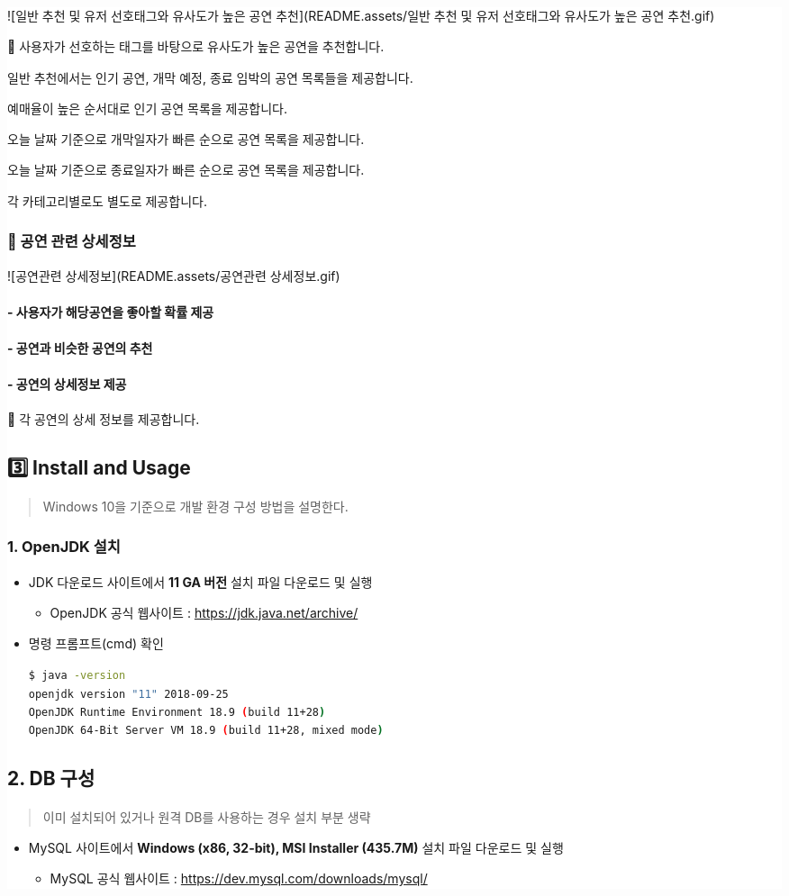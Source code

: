 ![일반 추천 및 유저 선호태그와 유사도가 높은 공연 추천](README.assets/일반 추천 및 유저 선호태그와 유사도가 높은 공연 추천.gif)

👩  사용자가 선호하는 태그를 바탕으로 유사도가 높은 공연을 추천합니다.

일반 추천에서는 인기 공연, 개막 예정, 종료 임박의 공연 목록들을 제공합니다.

예매율이 높은 순서대로 인기 공연 목록을 제공합니다.

오늘 날짜 기준으로 개막일자가 빠른 순으로 공연 목록을 제공합니다.

오늘 날짜 기준으로 종료일자가 빠른 순으로 공연 목록을 제공합니다.

각 카테고리별로도 별도로 제공합니다.



### 🌟 공연 관련 상세정보

![공연관련 상세정보](README.assets/공연관련 상세정보.gif)

#### - 사용자가 해당공연을 좋아할 확률 제공

#### - 공연과 비슷한 공연의 추천

#### - 공연의 상세정보 제공

👩  각 공연의 상세 정보를 제공합니다.





## 3️⃣ Install and Usage

> Windows 10을 기준으로 개발 환경 구성 방법을 설명한다.

### 1. OpenJDK 설치

- JDK 다운로드 사이트에서 **11 GA 버전** 설치 파일 다운로드 및 실행

  - OpenJDK 공식 웹사이트 : https://jdk.java.net/archive/

- 명령 프롬프트(cmd) 확인

  ```bash
  $ java -version
  openjdk version "11" 2018-09-25
  OpenJDK Runtime Environment 18.9 (build 11+28)
  OpenJDK 64-Bit Server VM 18.9 (build 11+28, mixed mode)
  ```


## 2. DB 구성

> 이미 설치되어 있거나 원격 DB를 사용하는 경우 설치 부분 생략

- MySQL 사이트에서 **Windows (x86, 32-bit), MSI Installer (435.7M)** 설치 파일 다운로드 및 실행

  - MySQL 공식 웹사이트 : https://dev.mysql.com/downloads/mysql/
